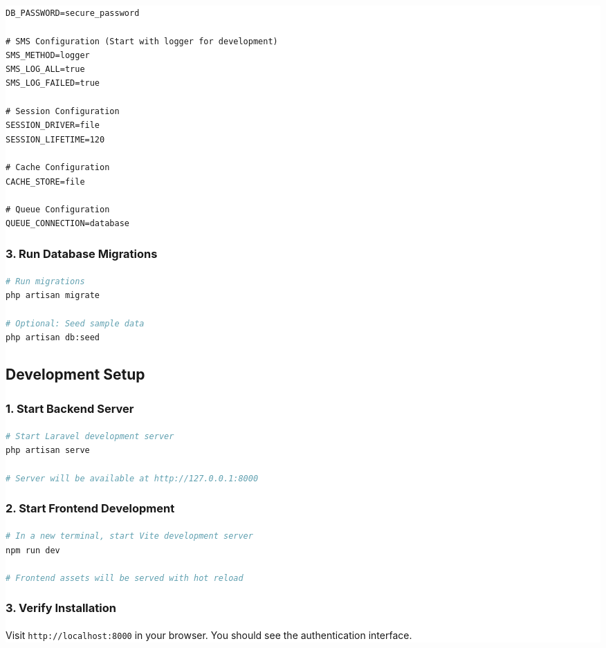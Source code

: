 ```env
DB_PASSWORD=secure_password

# SMS Configuration (Start with logger for development)
SMS_METHOD=logger
SMS_LOG_ALL=true
SMS_LOG_FAILED=true

# Session Configuration
SESSION_DRIVER=file
SESSION_LIFETIME=120

# Cache Configuration
CACHE_STORE=file

# Queue Configuration
QUEUE_CONNECTION=database
```

### 3. Run Database Migrations

```bash
# Run migrations
php artisan migrate

# Optional: Seed sample data
php artisan db:seed
```

## Development Setup

### 1. Start Backend Server

```bash
# Start Laravel development server
php artisan serve

# Server will be available at http://127.0.0.1:8000
```

### 2. Start Frontend Development

```bash
# In a new terminal, start Vite development server
npm run dev

# Frontend assets will be served with hot reload
```

### 3. Verify Installation

Visit `http://localhost:8000` in your browser. You should see the authentication interface.
